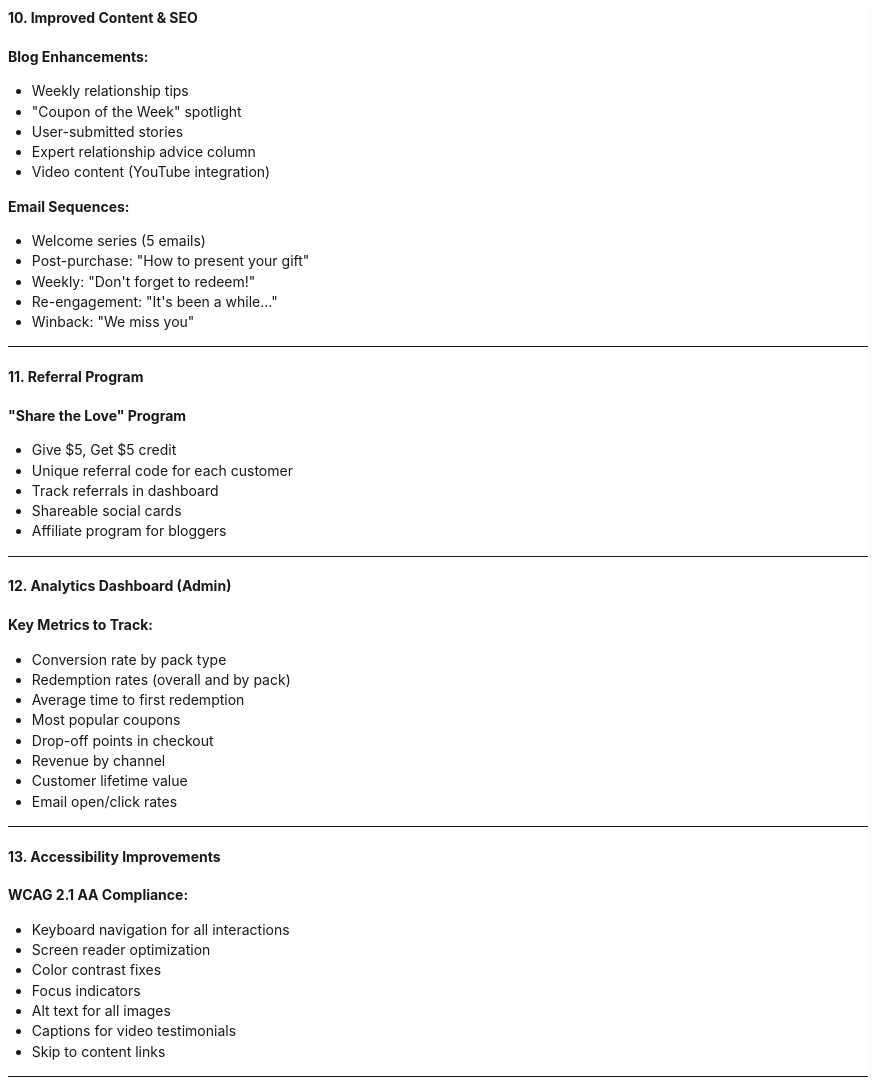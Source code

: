 
#### 10. **Improved Content & SEO**

**Blog Enhancements:**
- Weekly relationship tips
- "Coupon of the Week" spotlight
- User-submitted stories
- Expert relationship advice column
- Video content (YouTube integration)

**Email Sequences:**
- Welcome series (5 emails)
- Post-purchase: "How to present your gift"
- Weekly: "Don't forget to redeem!"
- Re-engagement: "It's been a while..."
- Winback: "We miss you"

---

#### 11. **Referral Program**
**"Share the Love" Program**
- Give $5, Get $5 credit
- Unique referral code for each customer
- Track referrals in dashboard
- Shareable social cards
- Affiliate program for bloggers

---

#### 12. **Analytics Dashboard (Admin)**
**Key Metrics to Track:**
- Conversion rate by pack type
- Redemption rates (overall and by pack)
- Average time to first redemption
- Most popular coupons
- Drop-off points in checkout
- Revenue by channel
- Customer lifetime value
- Email open/click rates

---

#### 13. **Accessibility Improvements**
**WCAG 2.1 AA Compliance:**
- Keyboard navigation for all interactions
- Screen reader optimization
- Color contrast fixes
- Focus indicators
- Alt text for all images
- Captions for video testimonials
- Skip to content links

---
